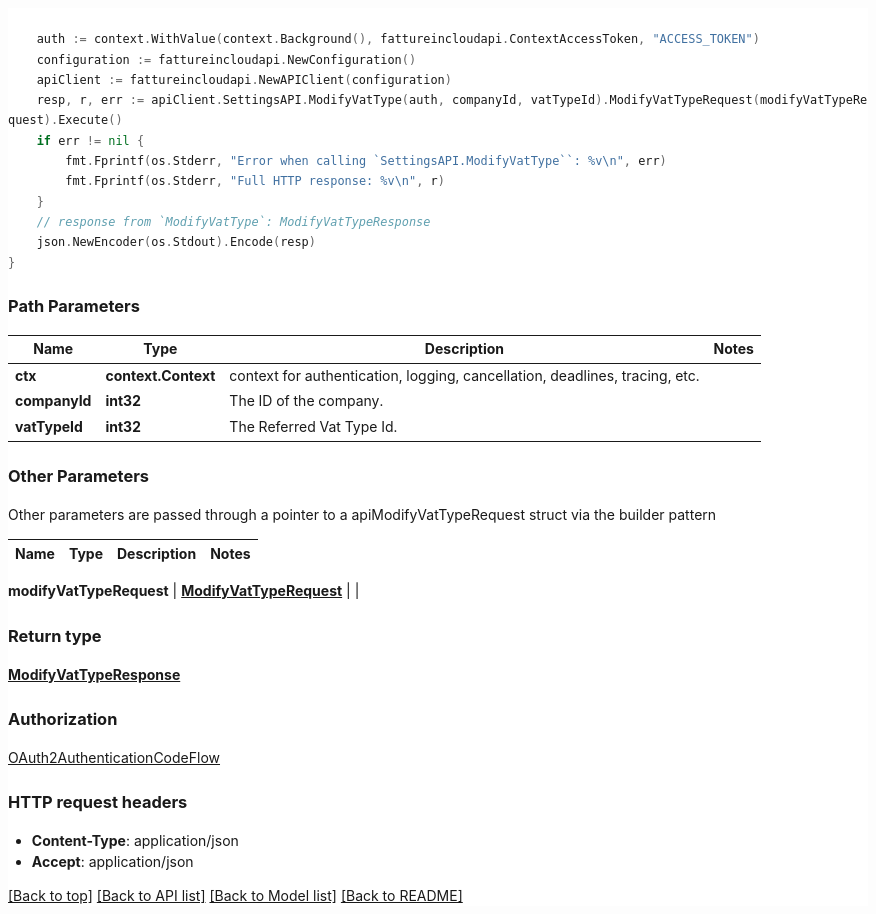```go

	auth := context.WithValue(context.Background(), fattureincloudapi.ContextAccessToken, "ACCESS_TOKEN")
	configuration := fattureincloudapi.NewConfiguration()
	apiClient := fattureincloudapi.NewAPIClient(configuration)
	resp, r, err := apiClient.SettingsAPI.ModifyVatType(auth, companyId, vatTypeId).ModifyVatTypeRequest(modifyVatTypeRequest).Execute()
	if err != nil {
		fmt.Fprintf(os.Stderr, "Error when calling `SettingsAPI.ModifyVatType``: %v\n", err)
		fmt.Fprintf(os.Stderr, "Full HTTP response: %v\n", r)
	}
	// response from `ModifyVatType`: ModifyVatTypeResponse
	json.NewEncoder(os.Stdout).Encode(resp)
}
```

### Path Parameters


Name | Type | Description  | Notes
------------- | ------------- | ------------- | -------------
**ctx** | **context.Context** | context for authentication, logging, cancellation, deadlines, tracing, etc.
**companyId** | **int32** | The ID of the company. | 
**vatTypeId** | **int32** | The Referred Vat Type Id. | 

### Other Parameters

Other parameters are passed through a pointer to a apiModifyVatTypeRequest struct via the builder pattern


Name | Type | Description  | Notes
------------- | ------------- | ------------- | -------------


 **modifyVatTypeRequest** | [**ModifyVatTypeRequest**](ModifyVatTypeRequest.md) |  | 

### Return type

[**ModifyVatTypeResponse**](ModifyVatTypeResponse.md)

### Authorization

[OAuth2AuthenticationCodeFlow](../README.md#OAuth2AuthenticationCodeFlow)

### HTTP request headers

- **Content-Type**: application/json
- **Accept**: application/json

[[Back to top]](#) [[Back to API list]](../README.md#documentation-for-api-endpoints)
[[Back to Model list]](../README.md#documentation-for-models)
[[Back to README]](../README.md)

